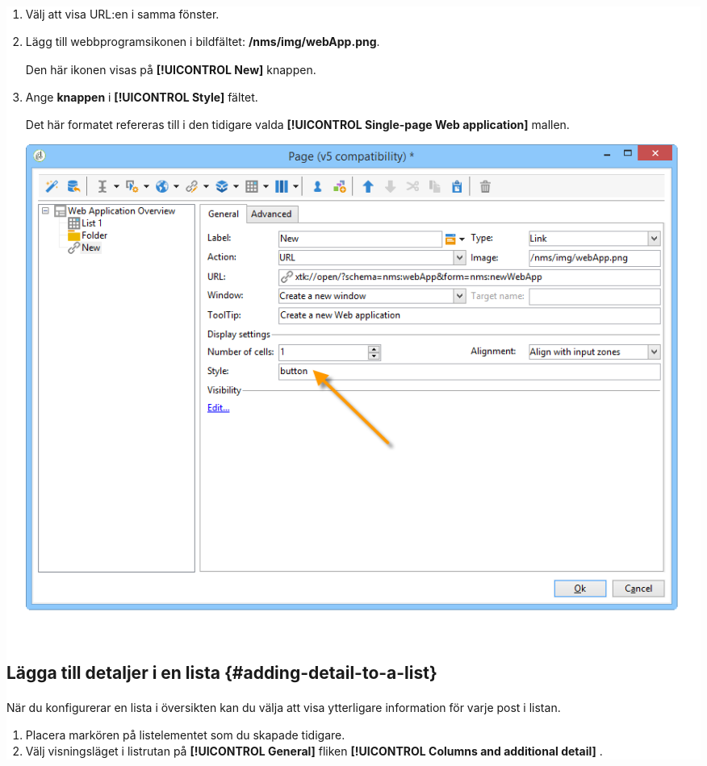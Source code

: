 1. Välj att visa URL:en i samma fönster.
1. Lägg till webbprogramsikonen i bildfältet: **/nms/img/webApp.png**.

   Den här ikonen visas på **[!UICONTROL New]** knappen.

1. Ange **knappen** i **[!UICONTROL Style]** fältet.

   Det här formatet refereras till i den tidigare valda **[!UICONTROL Single-page Web application]** mallen.

   ![](assets/s_ncs_configuration_webapp_link.png)

## Lägga till detaljer i en lista {#adding-detail-to-a-list}

När du konfigurerar en lista i översikten kan du välja att visa ytterligare information för varje post i listan.

1. Placera markören på listelementet som du skapade tidigare.
1. Välj visningsläget i listrutan på **[!UICONTROL General]** fliken **[!UICONTROL Columns and additional detail]** .
